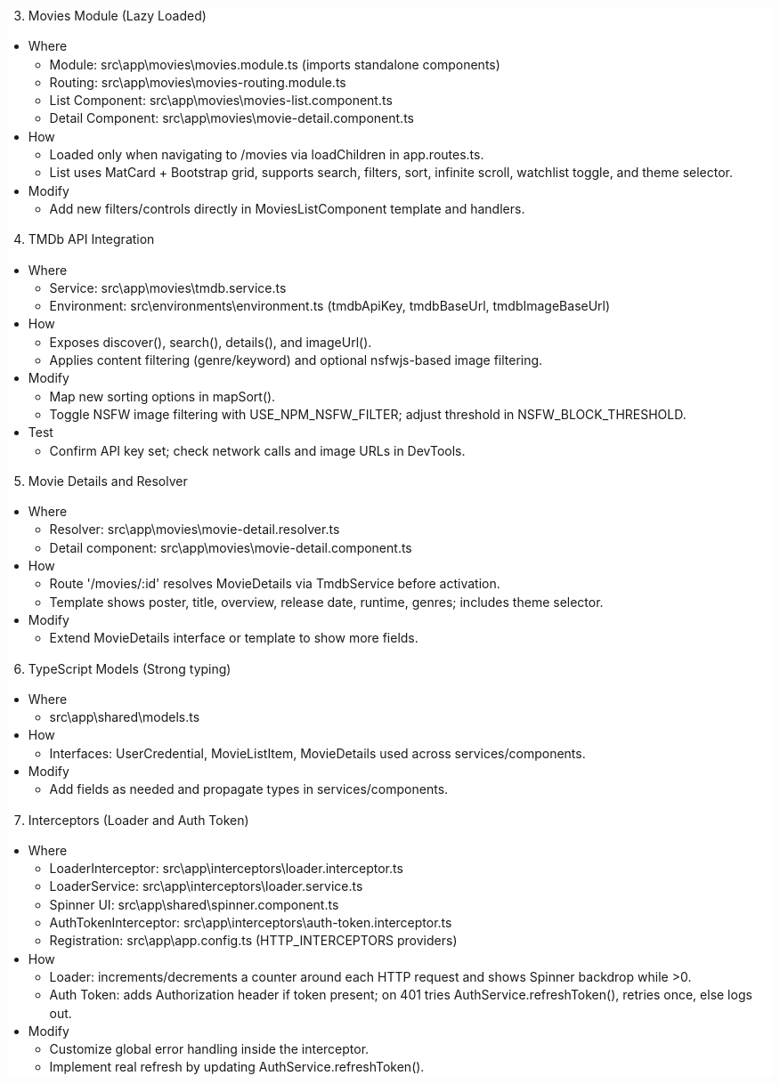3. Movies Module (Lazy Loaded)
- Where
  - Module: src\app\movies\movies.module.ts (imports standalone components)
  - Routing: src\app\movies\movies-routing.module.ts
  - List Component: src\app\movies\movies-list.component.ts
  - Detail Component: src\app\movies\movie-detail.component.ts
- How
  - Loaded only when navigating to /movies via loadChildren in app.routes.ts.
  - List uses MatCard + Bootstrap grid, supports search, filters, sort, infinite scroll, watchlist toggle, and theme selector.
- Modify
  - Add new filters/controls directly in MoviesListComponent template and handlers.

4. TMDb API Integration
- Where
  - Service: src\app\movies\tmdb.service.ts
  - Environment: src\environments\environment.ts (tmdbApiKey, tmdbBaseUrl, tmdbImageBaseUrl)
- How
  - Exposes discover(), search(), details(), and imageUrl().
  - Applies content filtering (genre/keyword) and optional nsfwjs-based image filtering.
- Modify
  - Map new sorting options in mapSort().
  - Toggle NSFW image filtering with USE_NPM_NSFW_FILTER; adjust threshold in NSFW_BLOCK_THRESHOLD.
- Test
  - Confirm API key set; check network calls and image URLs in DevTools.

5. Movie Details and Resolver
- Where
  - Resolver: src\app\movies\movie-detail.resolver.ts
  - Detail component: src\app\movies\movie-detail.component.ts
- How
  - Route '/movies/:id' resolves MovieDetails via TmdbService before activation.
  - Template shows poster, title, overview, release date, runtime, genres; includes theme selector.
- Modify
  - Extend MovieDetails interface or template to show more fields.

6. TypeScript Models (Strong typing)
- Where
  - src\app\shared\models.ts
- How
  - Interfaces: UserCredential, MovieListItem, MovieDetails used across services/components.
- Modify
  - Add fields as needed and propagate types in services/components.

7. Interceptors (Loader and Auth Token)
- Where
  - LoaderInterceptor: src\app\interceptors\loader.interceptor.ts
  - LoaderService: src\app\interceptors\loader.service.ts
  - Spinner UI: src\app\shared\spinner.component.ts
  - AuthTokenInterceptor: src\app\interceptors\auth-token.interceptor.ts
  - Registration: src\app\app.config.ts (HTTP_INTERCEPTORS providers)
- How
  - Loader: increments/decrements a counter around each HTTP request and shows Spinner backdrop while >0.
  - Auth Token: adds Authorization header if token present; on 401 tries AuthService.refreshToken(), retries once, else logs out.
- Modify
  - Customize global error handling inside the interceptor.
  - Implement real refresh by updating AuthService.refreshToken().
